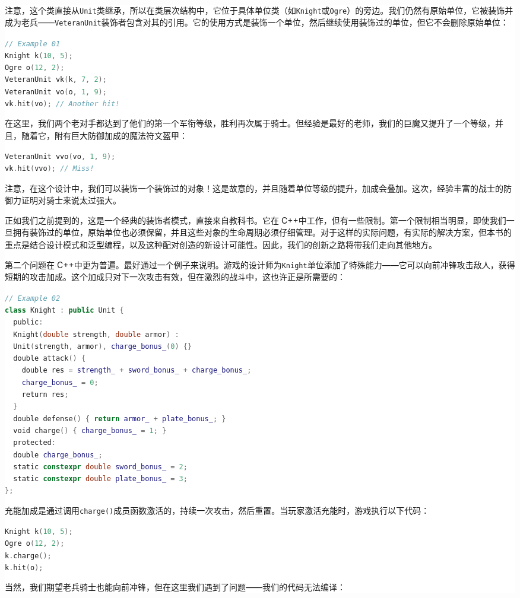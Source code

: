 注意，这个类直接从`Unit`类继承，所以在类层次结构中，它位于具体单位类（如`Knight`或`Ogre`）的旁边。我们仍然有原始单位，它被装饰并成为老兵——`VeteranUnit`装饰者包含对其的引用。它的使用方式是装饰一个单位，然后继续使用装饰过的单位，但它不会删除原始单位：

```cpp
// Example 01
Knight k(10, 5);
Ogre o(12, 2);
VeteranUnit vk(k, 7, 2);
VeteranUnit vo(o, 1, 9);
vk.hit(vo); // Another hit!
```

在这里，我们两个老对手都达到了他们的第一个军衔等级，胜利再次属于骑士。但经验是最好的老师，我们的巨魔又提升了一个等级，并且，随着它，附有巨大防御加成的魔法符文盔甲：

```cpp
VeteranUnit vvo(vo, 1, 9);
vk.hit(vvo); // Miss!
```

注意，在这个设计中，我们可以装饰一个装饰过的对象！这是故意的，并且随着单位等级的提升，加成会叠加。这次，经验丰富的战士的防御力证明对骑士来说太过强大。

正如我们之前提到的，这是一个经典的装饰者模式，直接来自教科书。它在 C++中工作，但有一些限制。第一个限制相当明显，即使我们一旦拥有装饰过的单位，原始单位也必须保留，并且这些对象的生命周期必须仔细管理。对于这样的实际问题，有实际的解决方案，但本书的重点是结合设计模式和泛型编程，以及这种配对创造的新设计可能性。因此，我们的创新之路将带我们走向其他地方。

第二个问题在 C++中更为普遍。最好通过一个例子来说明。游戏的设计师为`Knight`单位添加了特殊能力——它可以向前冲锋攻击敌人，获得短期的攻击加成。这个加成只对下一次攻击有效，但在激烈的战斗中，这也许正是所需要的：

```cpp
// Example 02
class Knight : public Unit {
  public:
  Knight(double strength, double armor) :
  Unit(strength, armor), charge_bonus_(0) {}
  double attack() {
    double res = strength_ + sword_bonus_ + charge_bonus_;
    charge_bonus_ = 0;
    return res;
  }
  double defense() { return armor_ + plate_bonus_; }
  void charge() { charge_bonus_ = 1; }
  protected:
  double charge_bonus_;
  static constexpr double sword_bonus_ = 2;
  static constexpr double plate_bonus_ = 3;
};
```

充能加成是通过调用`charge()`成员函数激活的，持续一次攻击，然后重置。当玩家激活充能时，游戏执行以下代码：

```cpp
Knight k(10, 5);
Ogre o(12, 2);
k.charge();
k.hit(o);
```

当然，我们期望老兵骑士也能向前冲锋，但在这里我们遇到了问题——我们的代码无法编译：
